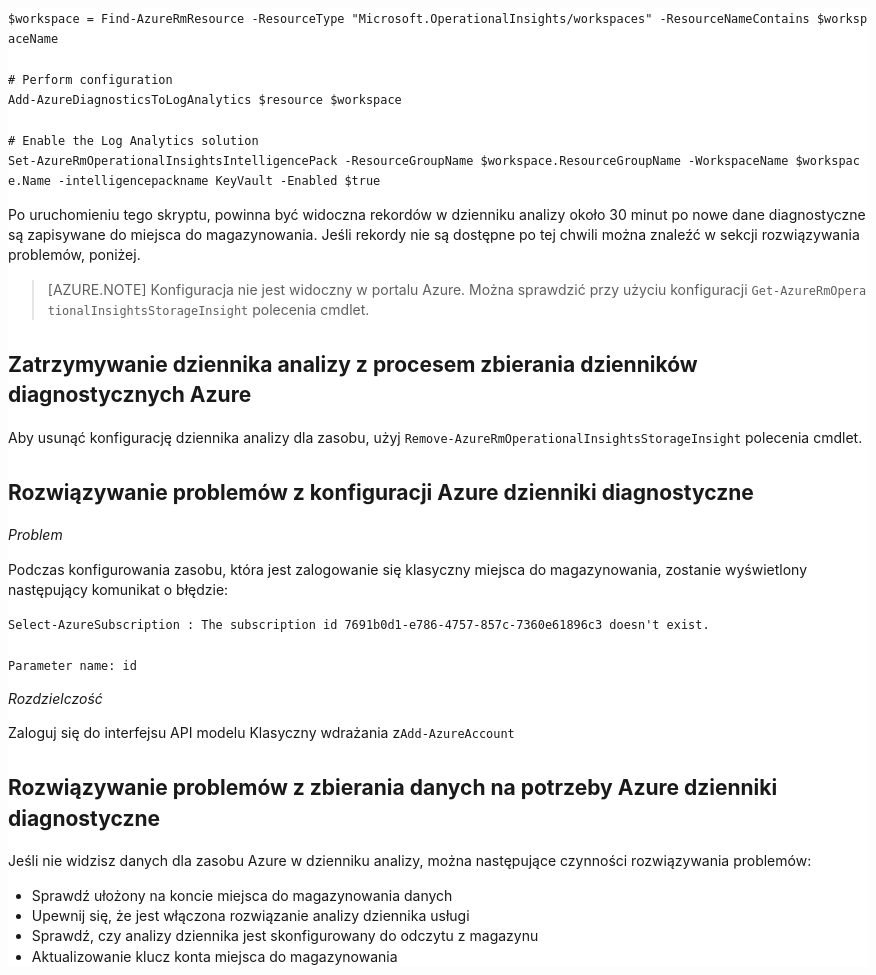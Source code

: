 ```
$workspace = Find-AzureRmResource -ResourceType "Microsoft.OperationalInsights/workspaces" -ResourceNameContains $workspaceName

# Perform configuration
Add-AzureDiagnosticsToLogAnalytics $resource $workspace

# Enable the Log Analytics solution
Set-AzureRmOperationalInsightsIntelligencePack -ResourceGroupName $workspace.ResourceGroupName -WorkspaceName $workspace.Name -intelligencepackname KeyVault -Enabled $true

```
Po uruchomieniu tego skryptu, powinna być widoczna rekordów w dzienniku analizy około 30 minut po nowe dane diagnostyczne są zapisywane do miejsca do magazynowania. Jeśli rekordy nie są dostępne po tej chwili można znaleźć w sekcji rozwiązywania problemów, poniżej.  

>[AZURE.NOTE] Konfiguracja nie jest widoczny w portalu Azure. Można sprawdzić przy użyciu konfiguracji `Get-AzureRmOperationalInsightsStorageInsight` polecenia cmdlet.  


## <a name="stopping-log-analytics-from-collecting-azure-diagnostic-logs"></a>Zatrzymywanie dziennika analizy z procesem zbierania dzienników diagnostycznych Azure

Aby usunąć konfigurację dziennika analizy dla zasobu, użyj `Remove-AzureRmOperationalInsightsStorageInsight` polecenia cmdlet.

## <a name="troubleshooting-configuration-for-azure-diagnostic-logs"></a>Rozwiązywanie problemów z konfiguracji Azure dzienniki diagnostyczne

*Problem*

Podczas konfigurowania zasobu, która jest zalogowanie się klasyczny miejsca do magazynowania, zostanie wyświetlony następujący komunikat o błędzie:

```
Select-AzureSubscription : The subscription id 7691b0d1-e786-4757-857c-7360e61896c3 doesn't exist.

Parameter name: id
```

*Rozdzielczość*

Zaloguj się do interfejsu API modelu Klasyczny wdrażania z`Add-AzureAccount`

## <a name="troubleshooting-data-collection-for-azure-diagnostic-logs"></a>Rozwiązywanie problemów z zbierania danych na potrzeby Azure dzienniki diagnostyczne

Jeśli nie widzisz danych dla zasobu Azure w dzienniku analizy, można następujące czynności rozwiązywania problemów:

+ Sprawdź ułożony na koncie miejsca do magazynowania danych
+ Upewnij się, że jest włączona rozwiązanie analizy dziennika usługi
+ Sprawdź, czy analizy dziennika jest skonfigurowany do odczytu z magazynu
+ Aktualizowanie klucz konta miejsca do magazynowania
